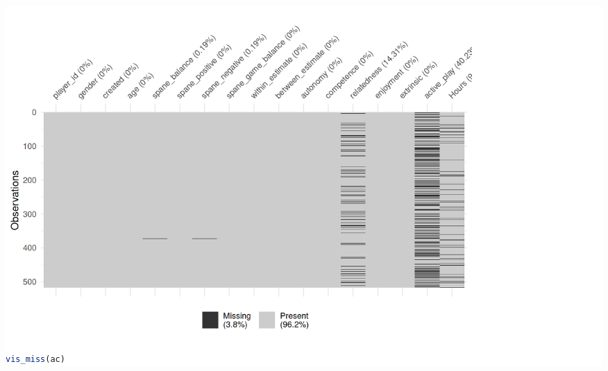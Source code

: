 <img src="03-Describe_files/figure-html/unnamed-chunk-9-1.png" width="672" />

```r
vis_miss(ac)
```
